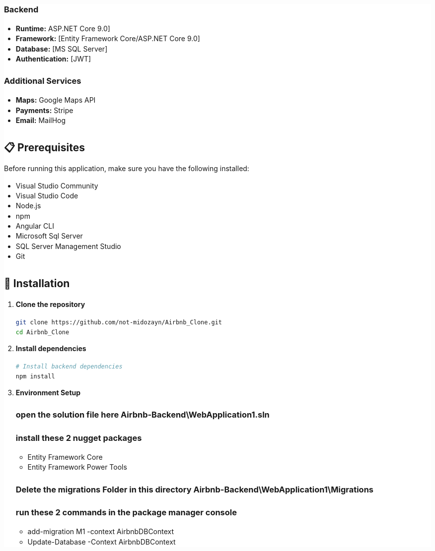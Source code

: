 ### Backend
- **Runtime:** ASP.NET Core 9.0]
- **Framework:** [Entity Framework Core/ASP.NET Core 9.0]
- **Database:** [MS SQL Server]
- **Authentication:** [JWT]

### Additional Services
- **Maps:** Google Maps API
- **Payments:** Stripe
- **Email:** MailHog

## 📋 Prerequisites

Before running this application, make sure you have the following installed:

- Visual Studio Community
- Visual Studio Code
- Node.js 
- npm
- Angular CLI
- Microsoft Sql Server
- SQL Server Management Studio
- Git

## 🔧 Installation

1. **Clone the repository**
   ```bash
   git clone https://github.com/not-midozayn/Airbnb_Clone.git
   cd Airbnb_Clone
   ```

2. **Install dependencies**
   ```bash
   # Install backend dependencies
   npm install
   ```

3. **Environment Setup**
   
   ### open the solution file here Airbnb-Backend\WebApplication1.sln
   ### install these 2 nugget packages
   - Entity Framework Core
   - Entity Framework Power Tools
   ### Delete the migrations Folder in this directory Airbnb-Backend\WebApplication1\Migrations
   
   ### run these 2 commands in the package manager console
   - add-migration M1 -context AirbnbDBContext
   - Update-Database -Context AirbnbDBContext
   